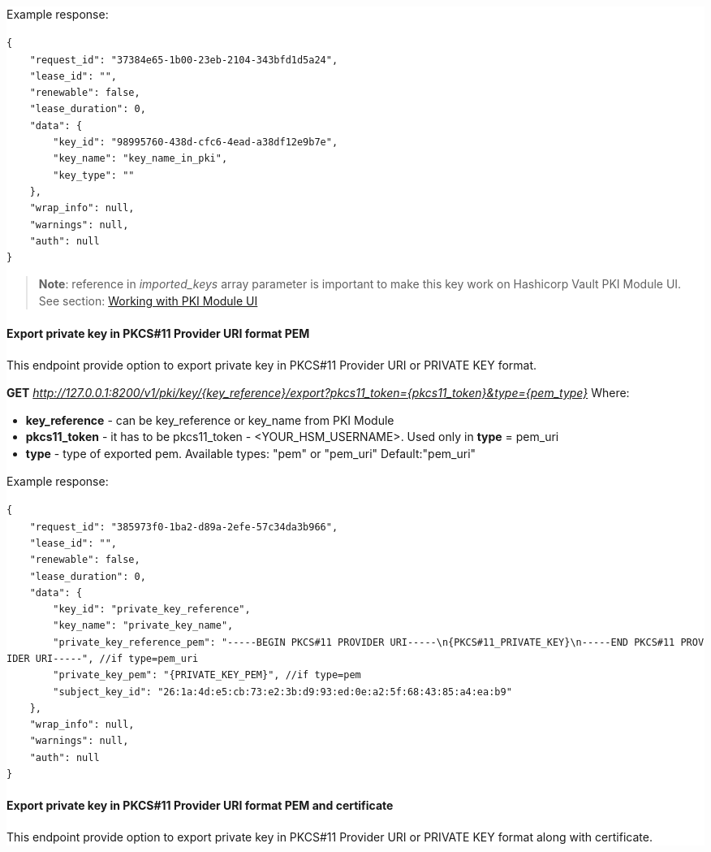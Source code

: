 Example response:
```
{
    "request_id": "37384e65-1b00-23eb-2104-343bfd1d5a24",
    "lease_id": "",
    "renewable": false,
    "lease_duration": 0,
    "data": {
        "key_id": "98995760-438d-cfc6-4ead-a38df12e9b7e",
        "key_name": "key_name_in_pki",
        "key_type": ""
    },
    "wrap_info": null,
    "warnings": null,
    "auth": null
}
```
> **Note**: reference in *imported_keys* array parameter is important to make this key work on Hashicorp Vault PKI Module UI. See section: [Working with PKI Module UI](#working-with-pki-module-ui)

#### Export private key in PKCS#11 Provider URI format PEM
This endpoint provide option to export private key in PKCS#11 Provider URI or PRIVATE KEY format.

**GET** *http://127.0.0.1:8200/v1/pki/key/{key_reference}/export?pkcs11_token={pkcs11_token}&type={pem_type}*
Where:
- **key_reference** - can be key_reference or key_name from PKI Module
- **pkcs11_token** - it has to be pkcs11_token - <YOUR_HSM_USERNAME>. Used only in **type** = pem_uri
- **type** - type of exported pem. Available types: "pem" or "pem_uri" Default:"pem_uri"

Example response:
```
{
    "request_id": "385973f0-1ba2-d89a-2efe-57c34da3b966",
    "lease_id": "",
    "renewable": false,
    "lease_duration": 0,
    "data": {
        "key_id": "private_key_reference",
        "key_name": "private_key_name",
        "private_key_reference_pem": "-----BEGIN PKCS#11 PROVIDER URI-----\n{PKCS#11_PRIVATE_KEY}\n-----END PKCS#11 PROVIDER URI-----", //if type=pem_uri
        "private_key_pem": "{PRIVATE_KEY_PEM}", //if type=pem
        "subject_key_id": "26:1a:4d:e5:cb:73:e2:3b:d9:93:ed:0e:a2:5f:68:43:85:a4:ea:b9"
    },
    "wrap_info": null,
    "warnings": null,
    "auth": null
}
```

#### Export private key in PKCS#11 Provider URI format PEM and certificate
This endpoint provide option to export private key in PKCS#11 Provider URI or PRIVATE KEY format along with certificate.
